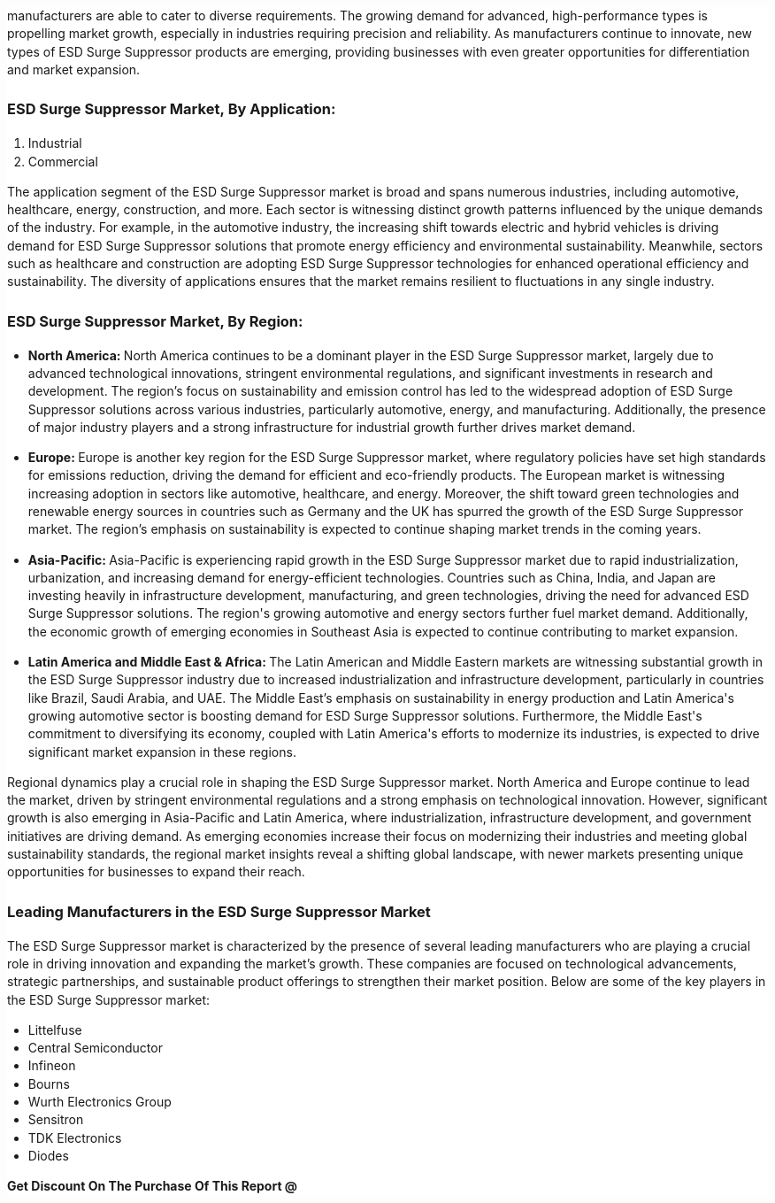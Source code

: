 manufacturers are able to cater to diverse requirements. The growing demand for advanced, high-performance types is propelling market growth, especially in industries requiring precision and reliability. As manufacturers continue to innovate, new types of ESD Surge Suppressor products are emerging, providing businesses with even greater opportunities for differentiation and market expansion.</p><h3>ESD Surge Suppressor Market,&nbsp;By Application:</h3><ol><li>Industrial<li> Commercial</li></ol><p>The application segment of the ESD Surge Suppressor market is broad and spans numerous industries, including automotive, healthcare, energy, construction, and more. Each sector is witnessing distinct growth patterns influenced by the unique demands of the industry. For example, in the automotive industry, the increasing shift towards electric and hybrid vehicles is driving demand for ESD Surge Suppressor solutions that promote energy efficiency and environmental sustainability. Meanwhile, sectors such as healthcare and construction are adopting ESD Surge Suppressor technologies for enhanced operational efficiency and sustainability. The diversity of applications ensures that the market remains resilient to fluctuations in any single industry.</p><h3>ESD Surge Suppressor Market, By Region:</h3><ul><li><p><strong>North America:&nbsp;</strong>North America continues to be a dominant player in the ESD Surge Suppressor market, largely due to advanced technological innovations, stringent environmental regulations, and significant investments in research and development. The region&rsquo;s focus on sustainability and emission control has led to the widespread adoption of ESD Surge Suppressor solutions across various industries, particularly automotive, energy, and manufacturing. Additionally, the presence of major industry players and a strong infrastructure for industrial growth further drives market demand.</p></li><li><p><strong><strong>Europe:&nbsp;</strong></strong>Europe is another key region for the ESD Surge Suppressor market, where regulatory policies have set high standards for emissions reduction, driving the demand for efficient and eco-friendly products. The European market is witnessing increasing adoption in sectors like automotive, healthcare, and energy. Moreover, the shift toward green technologies and renewable energy sources in countries such as Germany and the UK has spurred the growth of the ESD Surge Suppressor market. The region&rsquo;s emphasis on sustainability is expected to continue shaping market trends in the coming years.</p></li><li><p><strong><strong>Asia-Pacific:&nbsp;</strong></strong>Asia-Pacific is experiencing rapid growth in the ESD Surge Suppressor market due to rapid industrialization, urbanization, and increasing demand for energy-efficient technologies. Countries such as China, India, and Japan are investing heavily in infrastructure development, manufacturing, and green technologies, driving the need for advanced ESD Surge Suppressor solutions. The region's growing automotive and energy sectors further fuel market demand. Additionally, the economic growth of emerging economies in Southeast Asia is expected to continue contributing to market expansion.</p></li><li><p><strong><strong>Latin America and Middle East &amp; Africa:&nbsp;</strong></strong>The Latin American and Middle Eastern markets are witnessing substantial growth in the ESD Surge Suppressor industry due to increased industrialization and infrastructure development, particularly in countries like Brazil, Saudi Arabia, and UAE. The Middle East&rsquo;s emphasis on sustainability in energy production and Latin America's growing automotive sector is boosting demand for ESD Surge Suppressor solutions. Furthermore, the Middle East's commitment to diversifying its economy, coupled with Latin America's efforts to modernize its industries, is expected to drive significant market expansion in these regions.</p></li></ul><p>Regional dynamics play a crucial role in shaping the ESD Surge Suppressor market. North America and Europe continue to lead the market, driven by stringent environmental regulations and a strong emphasis on technological innovation. However, significant growth is also emerging in Asia-Pacific and Latin America, where industrialization, infrastructure development, and government initiatives are driving demand. As emerging economies increase their focus on modernizing their industries and meeting global sustainability standards, the regional market insights reveal a shifting global landscape, with newer markets presenting unique opportunities for businesses to expand their reach.</p><h3><strong>Leading Manufacturers in the ESD Surge Suppressor Market</strong></h3><p>The ESD Surge Suppressor market is characterized by the presence of several leading manufacturers who are playing a crucial role in driving innovation and expanding the market&rsquo;s growth. These companies are focused on technological advancements, strategic partnerships, and sustainable product offerings to strengthen their market position. Below are some of the key players in the ESD Surge Suppressor market:</p></div><div class="article-main__content" data-test-id="publishing-text-block"><ul><li><span class="">Littelfuse<li> Central Semiconductor<li> Infineon<li> Bourns<li> Wurth Electronics Group<li> Sensitron<li> TDK Electronics<li> Diodes</span></li></ul></div><div class="article-main__content" data-test-id="publishing-text-block"><p><span class="font-[700]"><strong>Get Discount On The Purchase Of This Report @</strong>